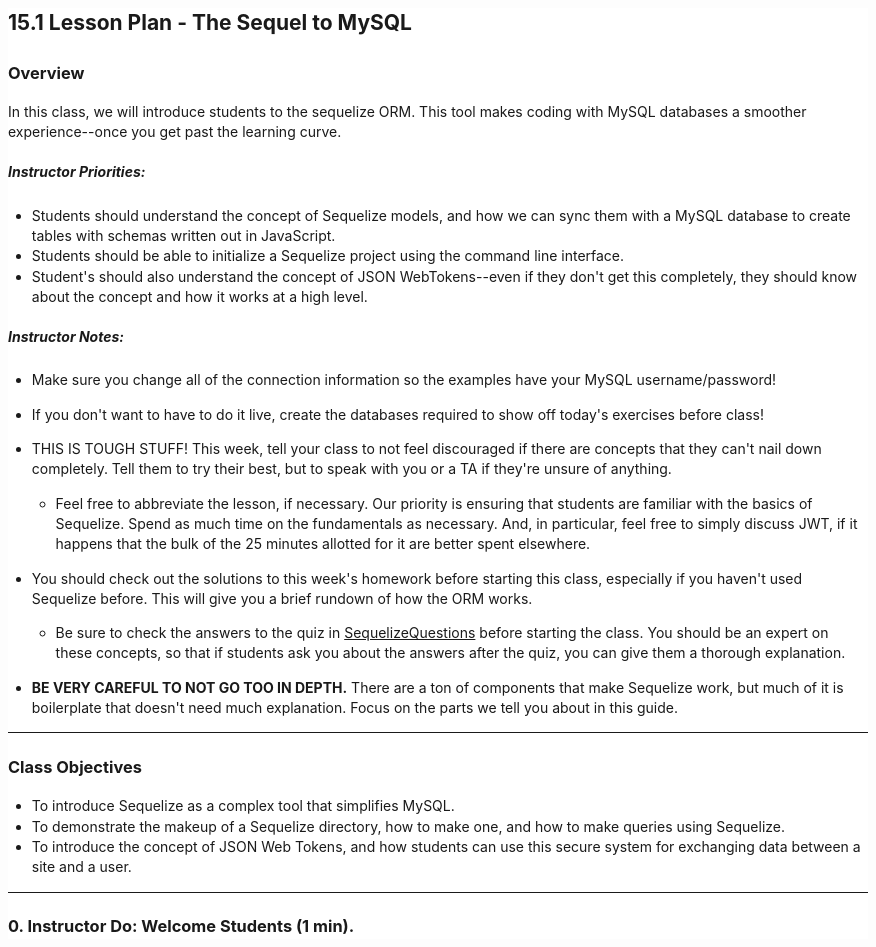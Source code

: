 ## 15.1 Lesson Plan - The Sequel to MySQL

### Overview
In this class, we will introduce students to the sequelize ORM. This tool makes coding with MySQL databases a smoother experience--once you get past the learning curve.

##### Instructor Priorities:

* Students should understand the concept of Sequelize models, and how we can sync them with a MySQL database to create tables with schemas written out in JavaScript.
* Students should be able to initialize a Sequelize project using the command line interface.
* Student's should also understand the concept of JSON WebTokens--even if they don't get this completely, they should know about the concept and how it works at a high level.

##### Instructor Notes:

* Make sure you change all of the connection information so the examples have your MySQL username/password!

* If you don't want to have to do it live, create the databases required to show off today's exercises before class!

* THIS IS TOUGH STUFF! This week, tell your class to not feel discouraged if there are concepts that they can't nail down completely. Tell them to try their best, but to speak with you or a TA if they're unsure of anything. 

  * Feel free to abbreviate the lesson, if necessary. Our priority is ensuring that students are familiar with the basics of Sequelize. Spend as much time on the fundamentals as necessary. And, in particular, feel free to simply discuss JWT, if it happens that the bulk of the 25 minutes allotted for it are better spent elsewhere.

* You should check out the solutions to this week's homework before starting this class, especially if you haven't used Sequelize before. This will give you a brief rundown of how the ORM works.
	* Be sure to check the answers to the quiz in [SequelizeQuestions](Activities/2-SequelizeQuestions/solution) before starting the class. You should be an expert on these concepts, so that if students ask you about the answers after the quiz, you can give them a thorough explanation.

* **BE VERY CAREFUL TO NOT GO TOO IN DEPTH.** There are a ton of components that make Sequelize work, but much of it is boilerplate that doesn't need much explanation. Focus on the parts we tell you about in this guide. 

-------

### Class Objectives

* To introduce Sequelize as a complex tool that simplifies MySQL.
* To demonstrate the makeup of a Sequelize directory, how to make one, and how to make queries using Sequelize.
* To introduce the concept of JSON Web Tokens, and how students can use this secure system for exchanging data between a site and a user.

--------

### 0. Instructor Do: Welcome Students (1 min).
